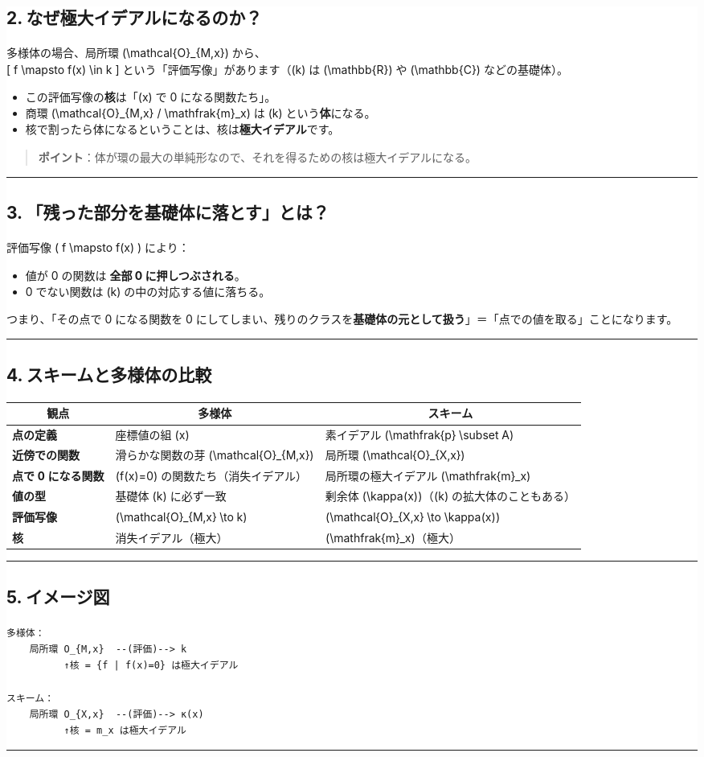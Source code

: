 ## 2. なぜ極大イデアルになるのか？

多様体の場合、局所環 \(\mathcal{O}_{M,x}\) から、  
\[
f \mapsto f(x) \in k
\]
という「評価写像」があります（\(k\) は \(\mathbb{R}\) や \(\mathbb{C}\) などの基礎体）。  

- この評価写像の**核**は「\(x\) で 0 になる関数たち」。  
- 商環 \(\mathcal{O}_{M,x} / \mathfrak{m}_x\) は \(k\) という**体**になる。  
- 核で割ったら体になるということは、核は**極大イデアル**です。

> **ポイント**：体が環の最大の単純形なので、それを得るための核は極大イデアルになる。

---

## 3. 「残った部分を基礎体に落とす」とは？

評価写像 \( f \mapsto f(x) \) により：
- 値が 0 の関数は **全部 0 に押しつぶされる**。  
- 0 でない関数は \(k\) の中の対応する値に落ちる。  

つまり、「その点で 0 になる関数を 0 にしてしまい、残りのクラスを**基礎体の元として扱う**」＝「点での値を取る」ことになります。

---

## 4. スキームと多様体の比較

| 観点 | 多様体 | スキーム |
|------|--------|----------|
| **点の定義** | 座標値の組 \(x\) | 素イデアル \(\mathfrak{p} \subset A\) |
| **近傍での関数** | 滑らかな関数の芽 \(\mathcal{O}_{M,x}\) | 局所環 \(\mathcal{O}_{X,x}\) |
| **点で 0 になる関数** | \(f(x)=0\) の関数たち（消失イデアル） | 局所環の極大イデアル \(\mathfrak{m}_x\) |
| **値の型** | 基礎体 \(k\) に必ず一致 | 剰余体 \(\kappa(x)\)（\(k\) の拡大体のこともある） |
| **評価写像** | \(\mathcal{O}_{M,x} \to k\) | \(\mathcal{O}_{X,x} \to \kappa(x)\) |
| **核** | 消失イデアル（極大） | \(\mathfrak{m}_x\)（極大） |

---

## 5. イメージ図

```
多様体：
    局所環 O_{M,x}  --(評価)--> k
          ↑核 = {f | f(x)=0} は極大イデアル

スキーム：
    局所環 O_{X,x}  --(評価)--> κ(x)
          ↑核 = m_x は極大イデアル
```

---